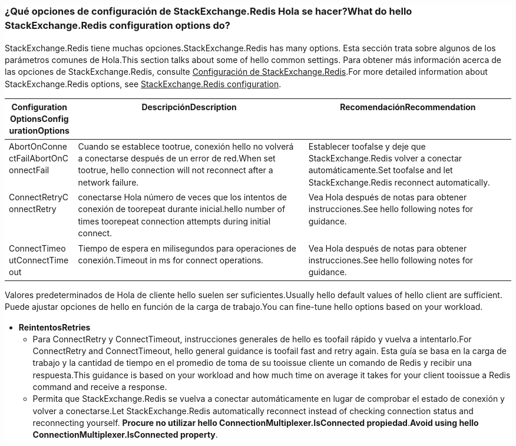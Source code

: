 ### <a name="what-do-hello-stackexchangeredis-configuration-options-do"></a><span data-ttu-id="490a9-308">¿Qué opciones de configuración de StackExchange.Redis Hola se hacer?</span><span class="sxs-lookup"><span data-stu-id="490a9-308">What do hello StackExchange.Redis configuration options do?</span></span>
<span data-ttu-id="490a9-309">StackExchange.Redis tiene muchas opciones.</span><span class="sxs-lookup"><span data-stu-id="490a9-309">StackExchange.Redis has many options.</span></span> <span data-ttu-id="490a9-310">Esta sección trata sobre algunos de los parámetros comunes de Hola.</span><span class="sxs-lookup"><span data-stu-id="490a9-310">This section talks about some of hello common settings.</span></span> <span data-ttu-id="490a9-311">Para obtener más información acerca de las opciones de StackExchange.Redis, consulte [Configuración de StackExchange.Redis](https://stackexchange.github.io/StackExchange.Redis/Configuration).</span><span class="sxs-lookup"><span data-stu-id="490a9-311">For more detailed information about StackExchange.Redis options, see [StackExchange.Redis configuration](https://stackexchange.github.io/StackExchange.Redis/Configuration).</span></span>

| <span data-ttu-id="490a9-312">ConfigurationOptions</span><span class="sxs-lookup"><span data-stu-id="490a9-312">ConfigurationOptions</span></span> | <span data-ttu-id="490a9-313">Descripción</span><span class="sxs-lookup"><span data-stu-id="490a9-313">Description</span></span> | <span data-ttu-id="490a9-314">Recomendación</span><span class="sxs-lookup"><span data-stu-id="490a9-314">Recommendation</span></span> |
| --- | --- | --- |
| <span data-ttu-id="490a9-315">AbortOnConnectFail</span><span class="sxs-lookup"><span data-stu-id="490a9-315">AbortOnConnectFail</span></span> |<span data-ttu-id="490a9-316">Cuando se establece tootrue, conexión hello no volverá a conectarse después de un error de red.</span><span class="sxs-lookup"><span data-stu-id="490a9-316">When set tootrue, hello connection will not reconnect after a network failure.</span></span> |<span data-ttu-id="490a9-317">Establecer toofalse y deje que StackExchange.Redis volver a conectar automáticamente.</span><span class="sxs-lookup"><span data-stu-id="490a9-317">Set toofalse and let StackExchange.Redis reconnect automatically.</span></span> |
| <span data-ttu-id="490a9-318">ConnectRetry</span><span class="sxs-lookup"><span data-stu-id="490a9-318">ConnectRetry</span></span> |<span data-ttu-id="490a9-319">conectarse Hola número de veces que los intentos de conexión de toorepeat durante inicial.</span><span class="sxs-lookup"><span data-stu-id="490a9-319">hello number of times toorepeat connection attempts during initial connect.</span></span> |<span data-ttu-id="490a9-320">Vea Hola después de notas para obtener instrucciones.</span><span class="sxs-lookup"><span data-stu-id="490a9-320">See hello following notes for guidance.</span></span> |
| <span data-ttu-id="490a9-321">ConnectTimeout</span><span class="sxs-lookup"><span data-stu-id="490a9-321">ConnectTimeout</span></span> |<span data-ttu-id="490a9-322">Tiempo de espera en milisegundos para operaciones de conexión.</span><span class="sxs-lookup"><span data-stu-id="490a9-322">Timeout in ms for connect operations.</span></span> |<span data-ttu-id="490a9-323">Vea Hola después de notas para obtener instrucciones.</span><span class="sxs-lookup"><span data-stu-id="490a9-323">See hello following notes for guidance.</span></span> |

<span data-ttu-id="490a9-324">Valores predeterminados de Hola de cliente hello suelen ser suficientes.</span><span class="sxs-lookup"><span data-stu-id="490a9-324">Usually hello default values of hello client are sufficient.</span></span> <span data-ttu-id="490a9-325">Puede ajustar opciones de hello en función de la carga de trabajo.</span><span class="sxs-lookup"><span data-stu-id="490a9-325">You can fine-tune hello options based on your workload.</span></span>

* <span data-ttu-id="490a9-326">**Reintentos**</span><span class="sxs-lookup"><span data-stu-id="490a9-326">**Retries**</span></span>
  * <span data-ttu-id="490a9-327">Para ConnectRetry y ConnectTimeout, instrucciones generales de hello es toofail rápido y vuelva a intentarlo.</span><span class="sxs-lookup"><span data-stu-id="490a9-327">For ConnectRetry and ConnectTimeout, hello general guidance is toofail fast and retry again.</span></span> <span data-ttu-id="490a9-328">Esta guía se basa en la carga de trabajo y la cantidad de tiempo en el promedio de toma de su tooissue cliente un comando de Redis y recibir una respuesta.</span><span class="sxs-lookup"><span data-stu-id="490a9-328">This guidance is based on your workload and how much time on average it takes for your client tooissue a Redis command and receive a response.</span></span>
  * <span data-ttu-id="490a9-329">Permita que StackExchange.Redis se vuelva a conectar automáticamente en lugar de comprobar el estado de conexión y volver a conectarse.</span><span class="sxs-lookup"><span data-stu-id="490a9-329">Let StackExchange.Redis automatically reconnect instead of checking connection status and reconnecting yourself.</span></span> <span data-ttu-id="490a9-330">**Procure no utilizar hello ConnectionMultiplexer.IsConnected propiedad**.</span><span class="sxs-lookup"><span data-stu-id="490a9-330">**Avoid using hello ConnectionMultiplexer.IsConnected property**.</span></span>